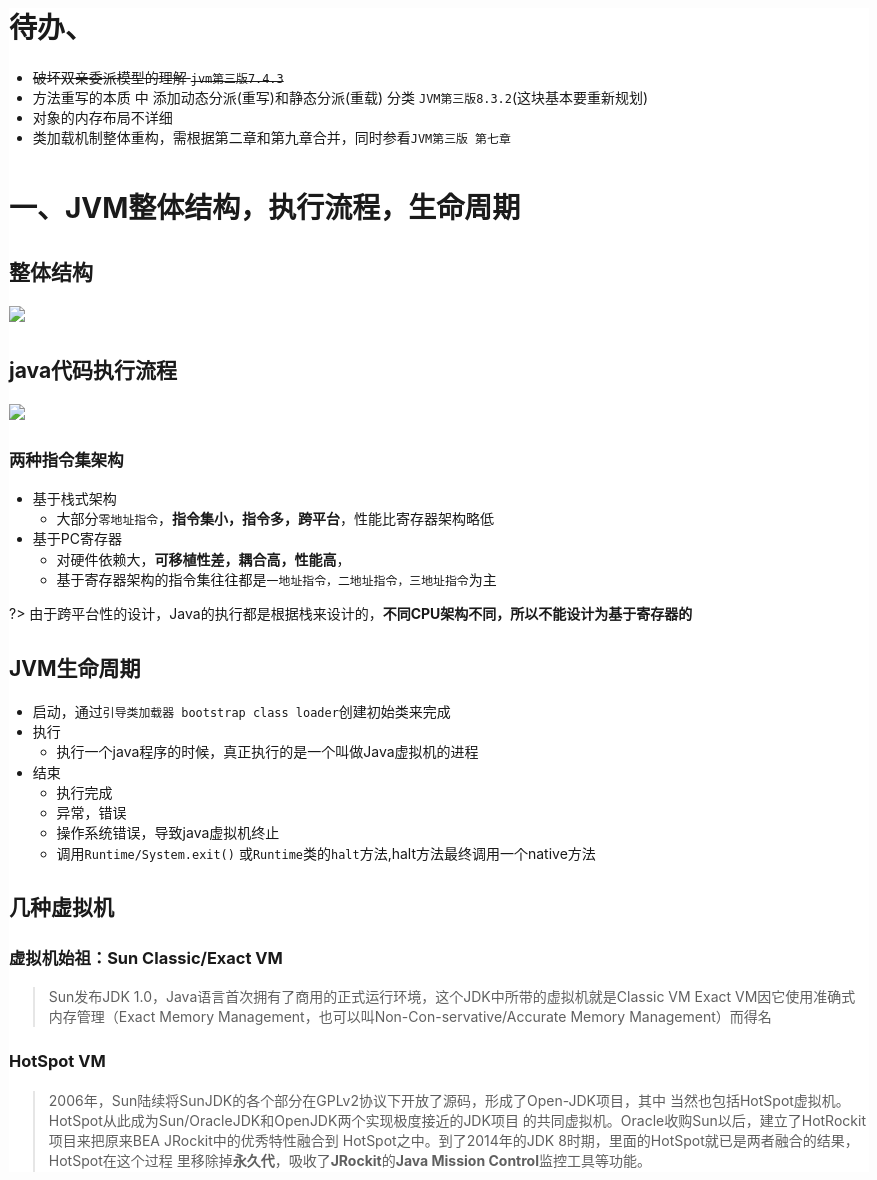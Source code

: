 # 待办、
- ~~破坏双亲委派模型的理解 `jvm第三版7.4.3`~~
- 方法重写的本质 中 添加动态分派(重写)和静态分派(重载) 分类 `JVM第三版8.3.2`(这块基本要重新规划)
- 对象的内存布局不详细   
- 类加载机制整体重构，需根据第二章和第九章合并，同时参看`JVM第三版 第七章`

# 一、JVM整体结构，执行流程，生命周期
## 整体结构
![](https://hexoric-1310528773.cos.ap-beijing.myqcloud.com/hexo/jvm3.png)

## java代码执行流程
![](https://hexoric-1310528773.cos.ap-beijing.myqcloud.com/hexo/jvm2.png)

### 两种指令集架构
- 基于栈式架构
    - 大部分`零地址指令`，**指令集小，指令多，跨平台**，性能比寄存器架构略低
- 基于PC寄存器
    - 对硬件依赖大，**可移植性差，耦合高，性能高**，
    - 基于寄存器架构的指令集往往都是`一地址指令，二地址指令，三地址指令`为主

?> 由于跨平台性的设计，Java的执行都是根据栈来设计的，**不同CPU架构不同，所以不能设计为基于寄存器的**

## JVM生命周期
- 启动，通过`引导类加载器 bootstrap class loader`创建初始类来完成
- 执行
  - 执行一个java程序的时候，真正执行的是一个叫做Java虚拟机的进程
- 结束
    - 执行完成
    - 异常，错误
    - 操作系统错误，导致java虚拟机终止
    - 调用`Runtime/System.exit()` 或`Runtime`类的`halt`方法,halt方法最终调用一个native方法
  
## 几种虚拟机 
### 虚拟机始祖：Sun Classic/Exact VM
> Sun发布JDK 1.0，Java语言首次拥有了商用的正式运行环境，这个JDK中所带的虚拟机就是Classic VM
> Exact VM因它使用准确式内存管理（Exact Memory Management，也可以叫Non-Con-servative/Accurate Memory Management）而得名

### HotSpot VM
> 2006年，Sun陆续将SunJDK的各个部分在GPLv2协议下开放了源码，形成了Open-JDK项目，其中
> 当然也包括HotSpot虚拟机。HotSpot从此成为Sun/OracleJDK和OpenJDK两个实现极度接近的JDK项目
> 的共同虚拟机。Oracle收购Sun以后，建立了HotRockit项目来把原来BEA JRockit中的优秀特性融合到
> HotSpot之中。到了2014年的JDK 8时期，里面的HotSpot就已是两者融合的结果，HotSpot在这个过程
> 里移除掉**永久代**，吸收了**JRockit**的**Java Mission Control**监控工具等功能。
